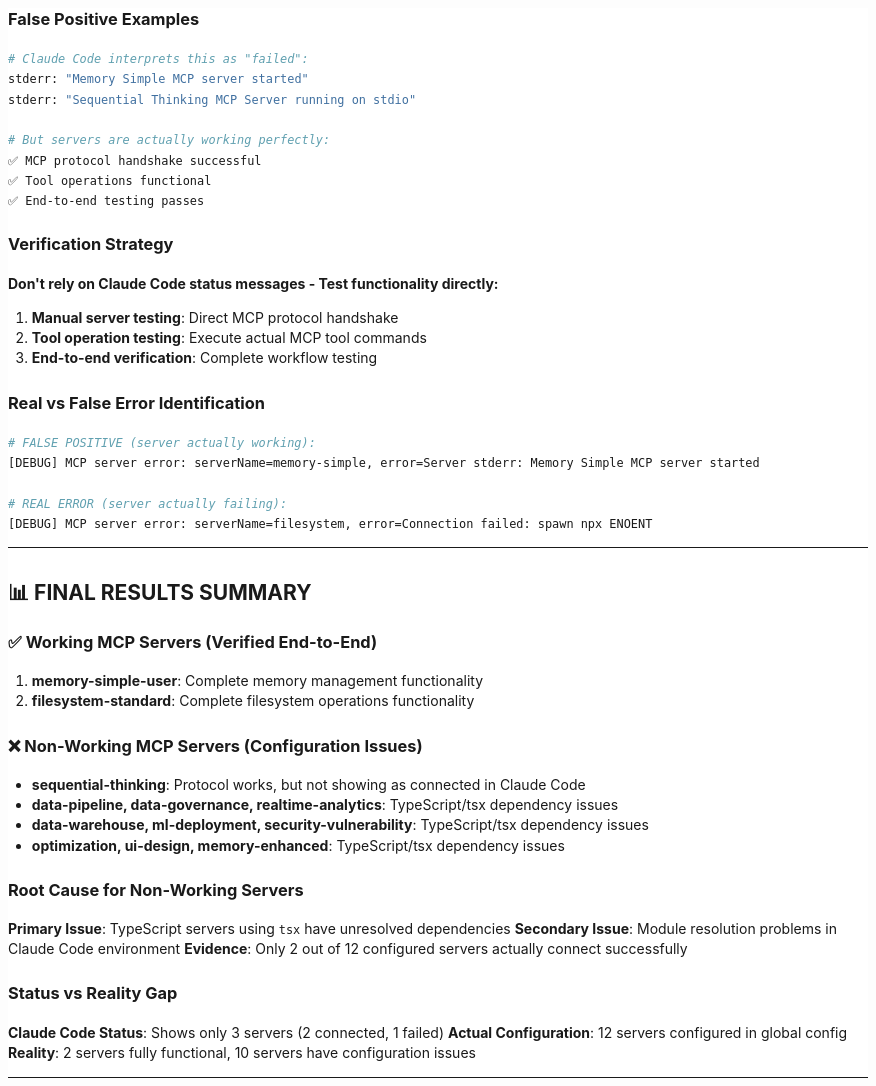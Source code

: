 ### **False Positive Examples**
```bash
# Claude Code interprets this as "failed":
stderr: "Memory Simple MCP server started"
stderr: "Sequential Thinking MCP Server running on stdio"

# But servers are actually working perfectly:
✅ MCP protocol handshake successful
✅ Tool operations functional
✅ End-to-end testing passes
```

### **Verification Strategy**
**Don't rely on Claude Code status messages - Test functionality directly:**

1. **Manual server testing**: Direct MCP protocol handshake
2. **Tool operation testing**: Execute actual MCP tool commands
3. **End-to-end verification**: Complete workflow testing

### **Real vs False Error Identification**
```bash
# FALSE POSITIVE (server actually working):
[DEBUG] MCP server error: serverName=memory-simple, error=Server stderr: Memory Simple MCP server started

# REAL ERROR (server actually failing):
[DEBUG] MCP server error: serverName=filesystem, error=Connection failed: spawn npx ENOENT
```

---

## 📊 **FINAL RESULTS SUMMARY**

### **✅ Working MCP Servers (Verified End-to-End)**
1. **memory-simple-user**: Complete memory management functionality
2. **filesystem-standard**: Complete filesystem operations functionality

### **❌ Non-Working MCP Servers (Configuration Issues)**
- **sequential-thinking**: Protocol works, but not showing as connected in Claude Code
- **data-pipeline, data-governance, realtime-analytics**: TypeScript/tsx dependency issues
- **data-warehouse, ml-deployment, security-vulnerability**: TypeScript/tsx dependency issues  
- **optimization, ui-design, memory-enhanced**: TypeScript/tsx dependency issues

### **Root Cause for Non-Working Servers**
**Primary Issue**: TypeScript servers using `tsx` have unresolved dependencies
**Secondary Issue**: Module resolution problems in Claude Code environment
**Evidence**: Only 2 out of 12 configured servers actually connect successfully

### **Status vs Reality Gap**
**Claude Code Status**: Shows only 3 servers (2 connected, 1 failed)
**Actual Configuration**: 12 servers configured in global config
**Reality**: 2 servers fully functional, 10 servers have configuration issues

---